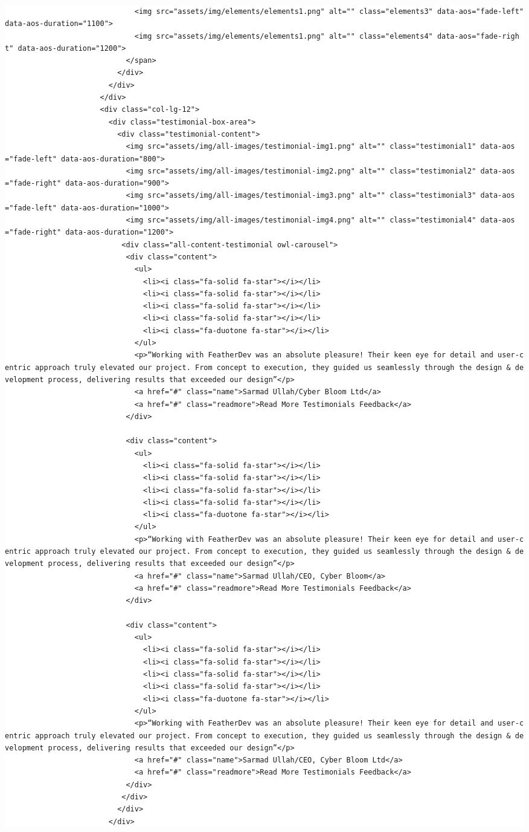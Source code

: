                                   <img src="assets/img/elements/elements1.png" alt="" class="elements3" data-aos="fade-left" data-aos-duration="1100">
                                  <img src="assets/img/elements/elements1.png" alt="" class="elements4" data-aos="fade-right" data-aos-duration="1200">
                                </span>
                              </div>
                            </div>
                          </div>
                          <div class="col-lg-12">
                            <div class="testimonial-box-area">
                              <div class="testimonial-content">
                                <img src="assets/img/all-images/testimonial-img1.png" alt="" class="testimonial1" data-aos="fade-left" data-aos-duration="800">
                                <img src="assets/img/all-images/testimonial-img2.png" alt="" class="testimonial2" data-aos="fade-right" data-aos-duration="900">
                                <img src="assets/img/all-images/testimonial-img3.png" alt="" class="testimonial3" data-aos="fade-left" data-aos-duration="1000">
                                <img src="assets/img/all-images/testimonial-img4.png" alt="" class="testimonial4" data-aos="fade-right" data-aos-duration="1200">
                               <div class="all-content-testimonial owl-carousel">
                                <div class="content">
                                  <ul>
                                    <li><i class="fa-solid fa-star"></i></li>
                                    <li><i class="fa-solid fa-star"></i></li>
                                    <li><i class="fa-solid fa-star"></i></li>
                                    <li><i class="fa-solid fa-star"></i></li>
                                    <li><i class="fa-duotone fa-star"></i></li>
                                  </ul>
                                  <p>“Working with FeatherDev was an absolute pleasure! Their keen eye for detail and user-centric approach truly elevated our project. From concept to execution, they guided us seamlessly through the design & development process, delivering results that exceeded our design”</p>
                                  <a href="#" class="name">Sarmad Ullah/Cyber Bloom Ltd</a>
                                  <a href="#" class="readmore">Read More Testimonials Feedback</a>
                                </div>
            
                                <div class="content">
                                  <ul>
                                    <li><i class="fa-solid fa-star"></i></li>
                                    <li><i class="fa-solid fa-star"></i></li>
                                    <li><i class="fa-solid fa-star"></i></li>
                                    <li><i class="fa-solid fa-star"></i></li>
                                    <li><i class="fa-duotone fa-star"></i></li>
                                  </ul>
                                  <p>“Working with FeatherDev was an absolute pleasure! Their keen eye for detail and user-centric approach truly elevated our project. From concept to execution, they guided us seamlessly through the design & development process, delivering results that exceeded our design”</p>
                                  <a href="#" class="name">Sarmad Ullah/CEO, Cyber Bloom</a>
                                  <a href="#" class="readmore">Read More Testimonials Feedback</a>
                                </div>
            
                                <div class="content">
                                  <ul>
                                    <li><i class="fa-solid fa-star"></i></li>
                                    <li><i class="fa-solid fa-star"></i></li>
                                    <li><i class="fa-solid fa-star"></i></li>
                                    <li><i class="fa-solid fa-star"></i></li>
                                    <li><i class="fa-duotone fa-star"></i></li>
                                  </ul>
                                  <p>“Working with FeatherDev was an absolute pleasure! Their keen eye for detail and user-centric approach truly elevated our project. From concept to execution, they guided us seamlessly through the design & development process, delivering results that exceeded our design”</p>
                                  <a href="#" class="name">Sarmad Ullah/CEO, Cyber Bloom Ltd</a>
                                  <a href="#" class="readmore">Read More Testimonials Feedback</a>
                                </div>
                               </div>
                              </div>
                            </div>